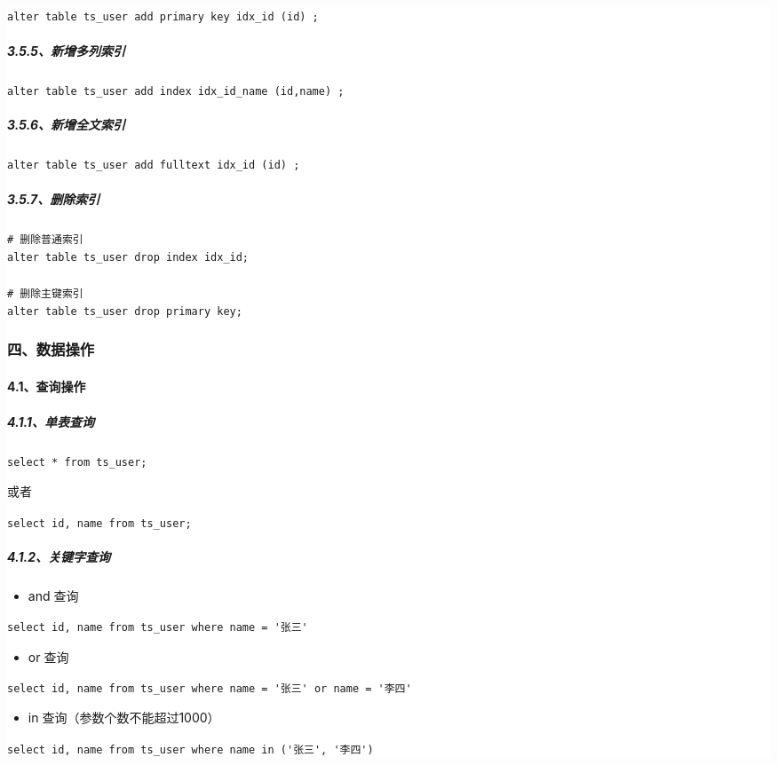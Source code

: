 ```
alter table ts_user add primary key idx_id (id) ;
```

##### 3.5.5、新增多列索引

```
alter table ts_user add index idx_id_name (id,name) ;
```

##### 3.5.6、新增全文索引

```
alter table ts_user add fulltext idx_id (id) ;
```

##### 3.5.7、删除索引

```
# 删除普通索引
alter table ts_user drop index idx_id;

# 删除主键索引
alter table ts_user drop primary key;
```

### **四、数据操作**

#### 4.1、查询操作

##### 4.1.1、单表查询

```
select * from ts_user;
```

或者

```
select id, name from ts_user;
```

##### 4.1.2、关键字查询

- and 查询

```
select id, name from ts_user where name = '张三'
```

- or 查询

```
select id, name from ts_user where name = '张三' or name = '李四'
```

- in 查询（参数个数不能超过1000）

```
select id, name from ts_user where name in ('张三', '李四')
```

